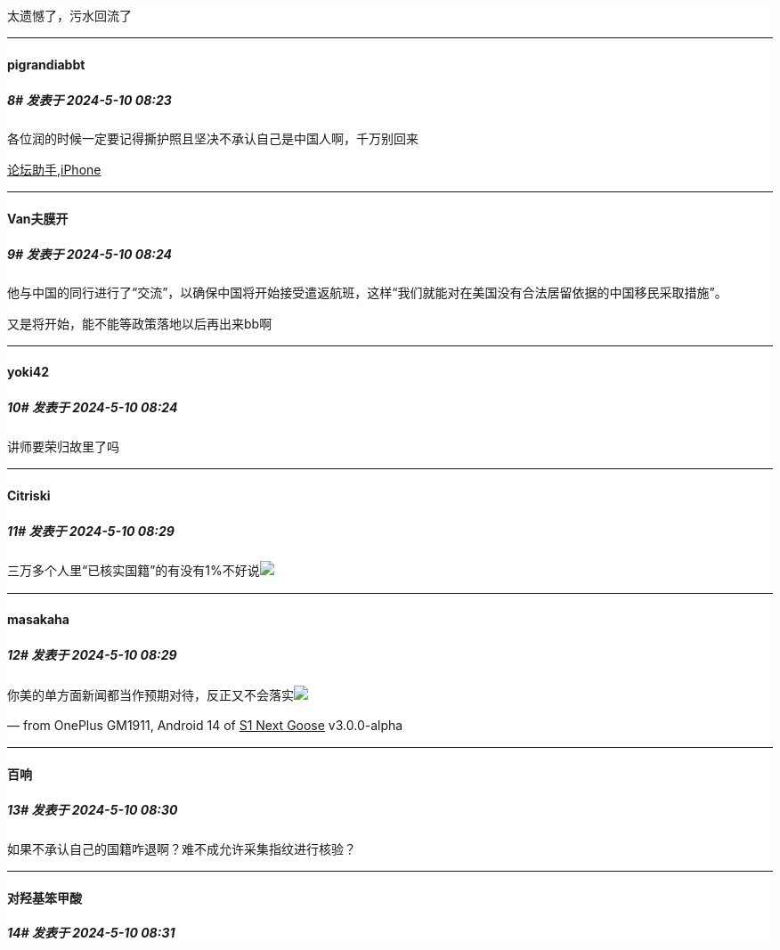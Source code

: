 太遗憾了，污水回流了

*****

####  pigrandiabbt  
##### 8#       发表于 2024-5-10 08:23

各位润的时候一定要记得撕护照且坚决不承认自己是中国人啊，千万别回来

[论坛助手,iPhone](https://bbs.saraba1st.com/2b/forum.php?mod=viewthread&amp;tid=2029836)

*****

####  Van夫膜开  
##### 9#       发表于 2024-5-10 08:24

他与中国的同行进行了“交流”，以确保中国将开始接受遣返航班，这样“我们就能对在美国没有合法居留依据的中国移民采取措施”。

又是将开始，能不能等政策落地以后再出来bb啊

*****

####  yoki42  
##### 10#       发表于 2024-5-10 08:24

讲师要荣归故里了吗

*****

####  Citriski  
##### 11#       发表于 2024-5-10 08:29

三万多个人里“已核实国籍”的有没有1%不好说<img src="https://static.saraba1st.com/image/smiley/face2017/049.png" referrerpolicy="no-referrer">

*****

####  masakaha  
##### 12#       发表于 2024-5-10 08:29

你美的单方面新闻都当作预期对待，反正又不会落实<img src="https://static.saraba1st.com/image/smiley/face2017/034.png" referrerpolicy="no-referrer">

— from OnePlus GM1911, Android 14 of [S1 Next Goose](https://pan.baidu.com/s/1mi43uRm) v3.0.0-alpha

*****

####  百响  
##### 13#       发表于 2024-5-10 08:30

如果不承认自己的国籍咋退啊？难不成允许采集指纹进行核验？

*****

####  对羟基笨甲酸  
##### 14#       发表于 2024-5-10 08:31
